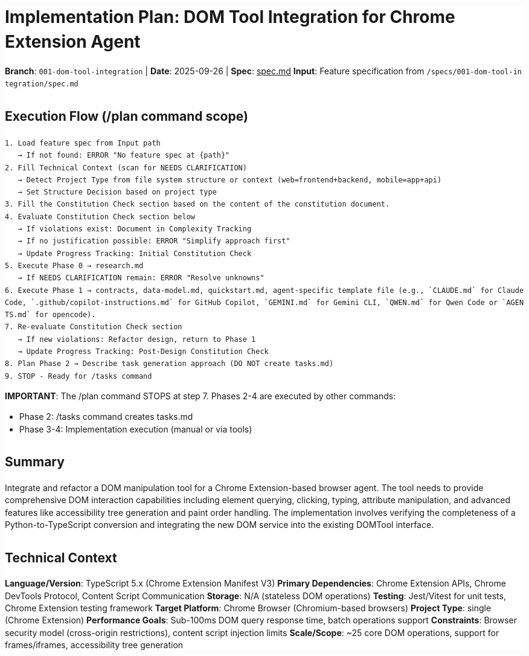 
# Implementation Plan: DOM Tool Integration for Chrome Extension Agent

**Branch**: `001-dom-tool-integration` | **Date**: 2025-09-26 | **Spec**: [spec.md](./spec.md)
**Input**: Feature specification from `/specs/001-dom-tool-integration/spec.md`

## Execution Flow (/plan command scope)
```
1. Load feature spec from Input path
   → If not found: ERROR "No feature spec at {path}"
2. Fill Technical Context (scan for NEEDS CLARIFICATION)
   → Detect Project Type from file system structure or context (web=frontend+backend, mobile=app+api)
   → Set Structure Decision based on project type
3. Fill the Constitution Check section based on the content of the constitution document.
4. Evaluate Constitution Check section below
   → If violations exist: Document in Complexity Tracking
   → If no justification possible: ERROR "Simplify approach first"
   → Update Progress Tracking: Initial Constitution Check
5. Execute Phase 0 → research.md
   → If NEEDS CLARIFICATION remain: ERROR "Resolve unknowns"
6. Execute Phase 1 → contracts, data-model.md, quickstart.md, agent-specific template file (e.g., `CLAUDE.md` for Claude Code, `.github/copilot-instructions.md` for GitHub Copilot, `GEMINI.md` for Gemini CLI, `QWEN.md` for Qwen Code or `AGENTS.md` for opencode).
7. Re-evaluate Constitution Check section
   → If new violations: Refactor design, return to Phase 1
   → Update Progress Tracking: Post-Design Constitution Check
8. Plan Phase 2 → Describe task generation approach (DO NOT create tasks.md)
9. STOP - Ready for /tasks command
```

**IMPORTANT**: The /plan command STOPS at step 7. Phases 2-4 are executed by other commands:
- Phase 2: /tasks command creates tasks.md
- Phase 3-4: Implementation execution (manual or via tools)

## Summary
Integrate and refactor a DOM manipulation tool for a Chrome Extension-based browser agent. The tool needs to provide comprehensive DOM interaction capabilities including element querying, clicking, typing, attribute manipulation, and advanced features like accessibility tree generation and paint order handling. The implementation involves verifying the completeness of a Python-to-TypeScript conversion and integrating the new DOM service into the existing DOMTool interface.

## Technical Context
**Language/Version**: TypeScript 5.x (Chrome Extension Manifest V3)
**Primary Dependencies**: Chrome Extension APIs, Chrome DevTools Protocol, Content Script Communication
**Storage**: N/A (stateless DOM operations)
**Testing**: Jest/Vitest for unit tests, Chrome Extension testing framework
**Target Platform**: Chrome Browser (Chromium-based browsers)
**Project Type**: single (Chrome Extension)
**Performance Goals**: Sub-100ms DOM query response time, batch operations support
**Constraints**: Browser security model (cross-origin restrictions), content script injection limits
**Scale/Scope**: ~25 core DOM operations, support for frames/iframes, accessibility tree generation
